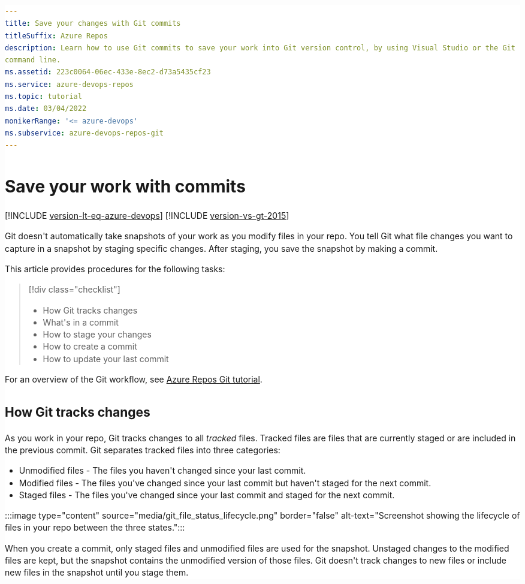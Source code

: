 ```yaml
---
title: Save your changes with Git commits
titleSuffix: Azure Repos
description: Learn how to use Git commits to save your work into Git version control, by using Visual Studio or the Git command line.
ms.assetid: 223c0064-06ec-433e-8ec2-d73a5435cf23
ms.service: azure-devops-repos
ms.topic: tutorial
ms.date: 03/04/2022
monikerRange: '<= azure-devops'
ms.subservice: azure-devops-repos-git
---
```


# Save your work with commits

[!INCLUDE [version-lt-eq-azure-devops](../../includes/version-lt-eq-azure-devops.md)]
[!INCLUDE [version-vs-gt-2015](../../includes/version-vs-gt-2015.md)]

Git doesn't automatically take snapshots of your work as you modify files in your repo. You tell Git what file changes you want to capture in a snapshot by staging specific changes. After staging, you save the snapshot by making a commit.

This article provides procedures for the following tasks:

> [!div class="checklist"]
> * How Git tracks changes
> * What's in a commit
> * How to stage your changes
> * How to create a commit
> * How to update your last commit

For an overview of the Git workflow, see [Azure Repos Git tutorial](gitworkflow.md).


## How Git tracks changes

As you work in your repo, Git tracks changes to all _tracked_ files. Tracked files are files that are currently staged or are included in the previous commit. Git separates tracked files into three categories:

- Unmodified files - The files you haven't changed since your last commit.
- Modified files - The files you've changed since your last commit but haven't staged for the next commit.
- Staged files - The files you've changed since your last commit and staged for the next commit.

:::image type="content" source="media/git_file_status_lifecycle.png" border="false" alt-text="Screenshot showing the lifecycle of files in your repo between the three states."::: 

When you create a commit, only staged files and unmodified files are used for the snapshot. Unstaged changes to the modified files are kept, but the snapshot contains the unmodified version of those files. Git doesn't track changes to new files or include new files in the snapshot until you stage them.
